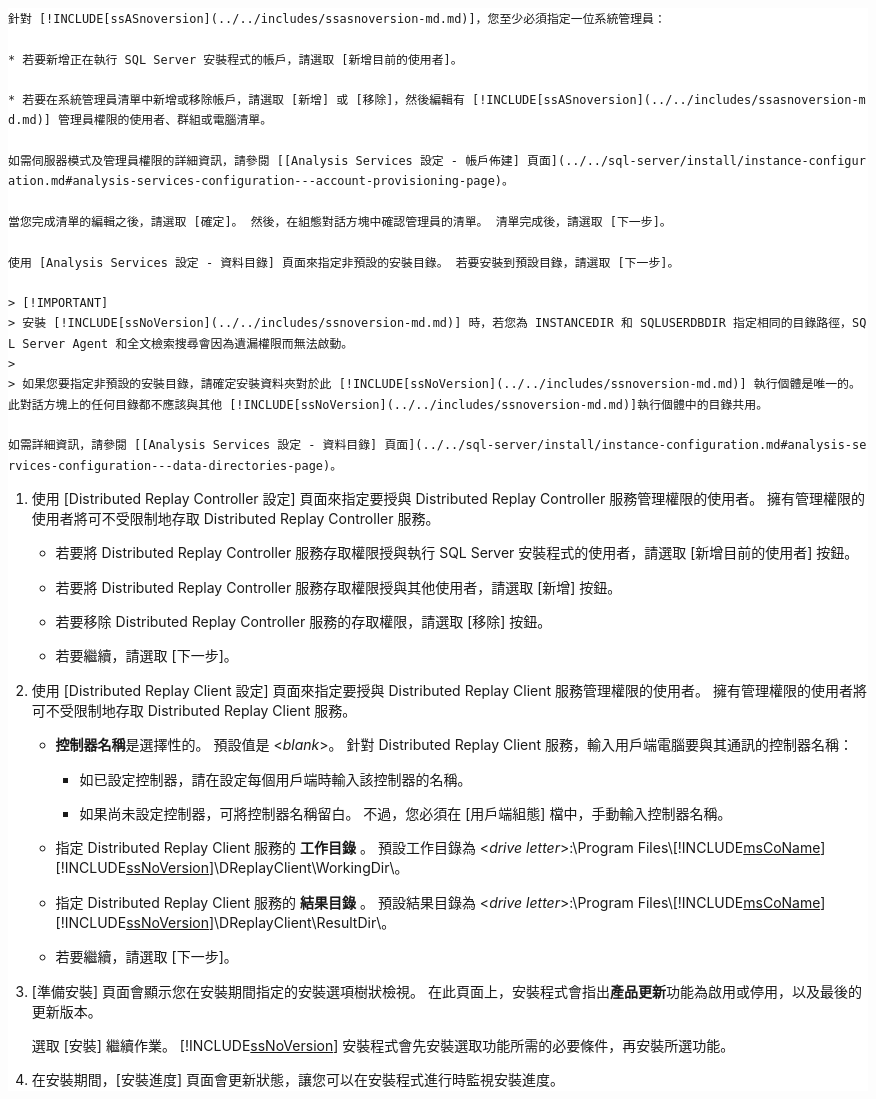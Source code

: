     針對 [!INCLUDE[ssASnoversion](../../includes/ssasnoversion-md.md)]，您至少必須指定一位系統管理員：

    * 若要新增正在執行 SQL Server 安裝程式的帳戶，請選取 [新增目前的使用者]。

    * 若要在系統管理員清單中新增或移除帳戶，請選取 [新增] 或 [移除]，然後編輯有 [!INCLUDE[ssASnoversion](../../includes/ssasnoversion-md.md)] 管理員權限的使用者、群組或電腦清單。

    如需伺服器模式及管理員權限的詳細資訊，請參閱 [[Analysis Services 設定 - 帳戶佈建] 頁面](../../sql-server/install/instance-configuration.md#analysis-services-configuration---account-provisioning-page)。

    當您完成清單的編輯之後，請選取 [確定]。 然後，在組態對話方塊中確認管理員的清單。 清單完成後，請選取 [下一步]。

    使用 [Analysis Services 設定 - 資料目錄] 頁面來指定非預設的安裝目錄。 若要安裝到預設目錄，請選取 [下一步]。  

    > [!IMPORTANT]  
    > 安裝 [!INCLUDE[ssNoVersion](../../includes/ssnoversion-md.md)] 時，若您為 INSTANCEDIR 和 SQLUSERDBDIR 指定相同的目錄路徑，SQL Server Agent 和全文檢索搜尋會因為遺漏權限而無法啟動。  
    >  
    > 如果您要指定非預設的安裝目錄，請確定安裝資料夾對於此 [!INCLUDE[ssNoVersion](../../includes/ssnoversion-md.md)] 執行個體是唯一的。 此對話方塊上的任何目錄都不應該與其他 [!INCLUDE[ssNoVersion](../../includes/ssnoversion-md.md)]執行個體中的目錄共用。  

    如需詳細資訊，請參閱 [[Analysis Services 設定 - 資料目錄] 頁面](../../sql-server/install/instance-configuration.md#analysis-services-configuration---data-directories-page)。  

1. 使用 [Distributed Replay Controller 設定] 頁面來指定要授與 Distributed Replay Controller 服務管理權限的使用者。 擁有管理權限的使用者將可不受限制地存取 Distributed Replay Controller 服務。  
  
     * 若要將 Distributed Replay Controller 服務存取權限授與執行 SQL Server 安裝程式的使用者，請選取 [新增目前的使用者] 按鈕。

     * 若要將 Distributed Replay Controller 服務存取權限授與其他使用者，請選取 [新增] 按鈕。

     * 若要移除 Distributed Replay Controller 服務的存取權限，請選取 [移除] 按鈕。

     * 若要繼續，請選取 [下一步]。  
  
1. 使用 [Distributed Replay Client 設定] 頁面來指定要授與 Distributed Replay Client 服務管理權限的使用者。 擁有管理權限的使用者將可不受限制地存取 Distributed Replay Client 服務。  
  
     * **控制器名稱**是選擇性的。 預設值是 \<*blank*>。 針對 Distributed Replay Client 服務，輸入用戶端電腦要與其通訊的控制器名稱：  
  
       * 如已設定控制器，請在設定每個用戶端時輸入該控制器的名稱。  
  
       * 如果尚未設定控制器，可將控制器名稱留白。 不過，您必須在 [用戶端組態]  檔中，手動輸入控制器名稱。  
  
     * 指定 Distributed Replay Client 服務的 **工作目錄** 。 預設工作目錄為 \<*drive letter*>:\Program Files\\[!INCLUDE[msCoName](../../includes/msconame-md.md)][!INCLUDE[ssNoVersion](../../includes/ssnoversion-md.md)]\DReplayClient\WorkingDir\\。  
  
     * 指定 Distributed Replay Client 服務的 **結果目錄** 。 預設結果目錄為 \<*drive letter*>:\Program Files\\[!INCLUDE[msCoName](../../includes/msconame-md.md)][!INCLUDE[ssNoVersion](../../includes/ssnoversion-md.md)]\DReplayClient\ResultDir\\。  
  
     * 若要繼續，請選取 [下一步]。  
  
1. [準備安裝] 頁面會顯示您在安裝期間指定的安裝選項樹狀檢視。 在此頁面上，安裝程式會指出**產品更新**功能為啟用或停用，以及最後的更新版本。  
  
     選取 [安裝] 繼續作業。 [!INCLUDE[ssNoVersion](../../includes/ssnoversion-md.md)] 安裝程式會先安裝選取功能所需的必要條件，再安裝所選功能。  
  
1. 在安裝期間，[安裝進度] 頁面會更新狀態，讓您可以在安裝程式進行時監視安裝進度。  
  